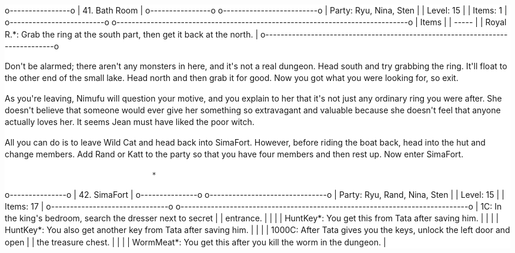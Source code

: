 o----------------o
| 41.  Bath Room |
o----------------o
o-------------------------o
| Party:  Ryu, Nina, Sten |
| Level:  15              |
| Items:  1               |
o-------------------------o
o-----------------------------------------------------------------------------o
| Items                                                                       |
| -----                                                                       |
| Royal R.*:  Grab the ring at the south part, then get it back at the north. |
o-----------------------------------------------------------------------------o

Don't be alarmed; there aren't any monsters in here, and it's not a real
dungeon.  Head south and try grabbing the ring.  It'll float to the other end
of the small lake.  Head north and then grab it for good.  Now you got what
you were looking for, so exit.

As you're leaving, Nimufu will question your motive, and you explain to her
that it's not just any ordinary ring you were after.  She doesn't believe
that someone would ever give her something so extravagant and valuable
because she doesn't feel that anyone actually loves her.  It seems Jean must
have liked the poor witch.

All you can do is to leave Wild Cat and head back into SimaFort.  However,
before riding the boat back, head into the hut and change members.  Add Rand
or Katt to the party so that you have four members and then rest up.  Now enter
SimaFort.

                                       *

o---------------o
| 42.  SimaFort |
o---------------o
o-------------------------------o
| Party:  Ryu, Rand, Nina, Sten |
| Level:  15                    |
| Items:  17                    |
o-------------------------------o
o----------------------------------------------------------------------------o
| 1C:         In the king's bedroom, search the dresser next to secret       |
|             entrance.                                                      |
|                                                                            |
| HuntKey*:   You get this from Tata after saving him.                       |
|                                                                            |
| HuntKey*:   You also get another key from Tata after saving him.           |
|                                                                            |
| 1000C:      After Tata gives you the keys, unlock the left door and open   |
|             the treasure chest.                                            |
|                                                                            |
| WormMeat*:  You get this after you kill the worm in the dungeon.           |